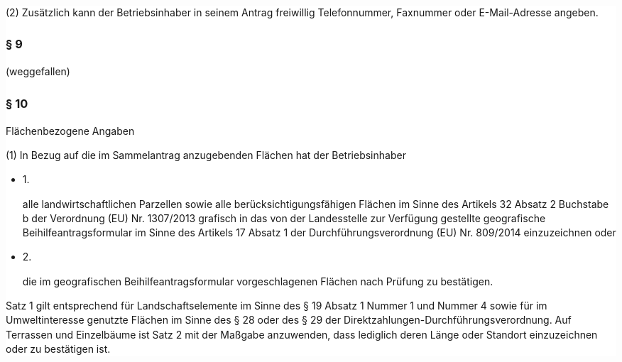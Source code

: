 </div>

<div class="jurAbsatz">

(2) Zusätzlich kann der Betriebsinhaber in seinem Antrag freiwillig
Telefonnummer, Faxnummer oder E-Mail-Adresse angeben.

</div>

</div>

</div>

</div>

<span id="BJNR016610015BJNE000903124.html"></span>

### § 9  
(weggefallen)

<span id="BJNR016610015BJNE003903124.html"></span>

### § 10  
Flächenbezogene Angaben

<div>

<div class="jnhtml">

<div>

<div class="jurAbsatz">

(1) In Bezug auf die im Sammelantrag anzugebenden Flächen hat der
Betriebsinhaber

  - 1\.
    
    <div style="">
    
    alle landwirtschaftlichen Parzellen sowie alle
    berücksichtigungsfähigen Flächen im Sinne des Artikels 32 Absatz 2
    Buchstabe b der Verordnung (EU) Nr. 1307/2013 grafisch in das von
    der Landesstelle zur Verfügung gestellte geografische
    Beihilfeantragsformular im Sinne des Artikels 17 Absatz 1 der
    Durchführungsverordnung (EU) Nr. 809/2014 einzuzeichnen oder
    
    </div>

  - 2\.
    
    <div style="">
    
    die im geografischen Beihilfeantragsformular vorgeschlagenen Flächen
    nach Prüfung zu bestätigen.
    
    </div>

Satz 1 gilt entsprechend für Landschaftselemente im Sinne des § 19
Absatz 1 Nummer 1 und Nummer 4 sowie für im Umweltinteresse genutzte
Flächen im Sinne des § 28 oder des § 29 der
Direktzahlungen-Durchführungsverordnung. Auf Terrassen und Einzelbäume
ist Satz 2 mit der Maßgabe anzuwenden, dass lediglich deren Länge oder
Standort einzuzeichnen oder zu bestätigen ist.
